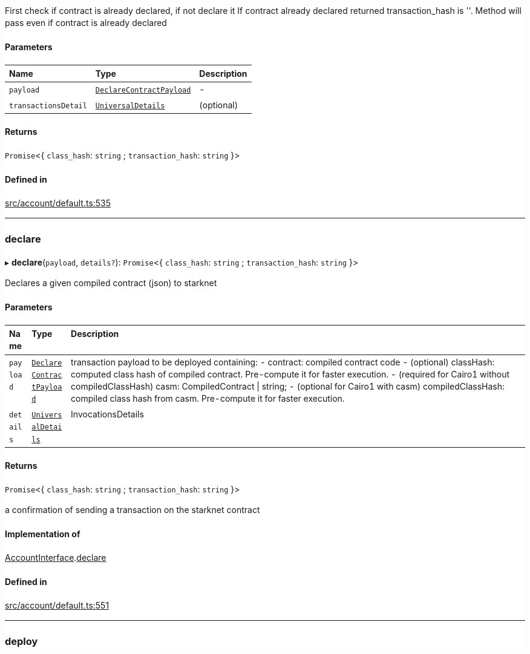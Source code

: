 First check if contract is already declared, if not declare it
If contract already declared returned transaction_hash is ''.
Method will pass even if contract is already declared

#### Parameters

| Name                 | Type                                                                      | Description |
| :------------------- | :------------------------------------------------------------------------ | :---------- |
| `payload`            | [`DeclareContractPayload`](../namespaces/types.md#declarecontractpayload) | -           |
| `transactionsDetail` | [`UniversalDetails`](../interfaces/types.UniversalDetails.md)             | (optional)  |

#### Returns

`Promise`<\{ `class_hash`: `string` ; `transaction_hash`: `string` }\>

#### Defined in

[src/account/default.ts:535](https://github.com/starknet-io/starknet.js/blob/v7.6.4/src/account/default.ts#L535)

---

### declare

▸ **declare**(`payload`, `details?`): `Promise`<\{ `class_hash`: `string` ; `transaction_hash`: `string` }\>

Declares a given compiled contract (json) to starknet

#### Parameters

| Name      | Type                                                                      | Description                                                                                                                                                                                                                                                                                                                                                                                           |
| :-------- | :------------------------------------------------------------------------ | :---------------------------------------------------------------------------------------------------------------------------------------------------------------------------------------------------------------------------------------------------------------------------------------------------------------------------------------------------------------------------------------------------- |
| `payload` | [`DeclareContractPayload`](../namespaces/types.md#declarecontractpayload) | transaction payload to be deployed containing: - contract: compiled contract code - (optional) classHash: computed class hash of compiled contract. Pre-compute it for faster execution. - (required for Cairo1 without compiledClassHash) casm: CompiledContract \| string; - (optional for Cairo1 with casm) compiledClassHash: compiled class hash from casm. Pre-compute it for faster execution. |
| `details` | [`UniversalDetails`](../interfaces/types.UniversalDetails.md)             | InvocationsDetails                                                                                                                                                                                                                                                                                                                                                                                    |

#### Returns

`Promise`<\{ `class_hash`: `string` ; `transaction_hash`: `string` }\>

a confirmation of sending a transaction on the starknet contract

#### Implementation of

[AccountInterface](AccountInterface.md).[declare](AccountInterface.md#declare)

#### Defined in

[src/account/default.ts:551](https://github.com/starknet-io/starknet.js/blob/v7.6.4/src/account/default.ts#L551)

---

### deploy
